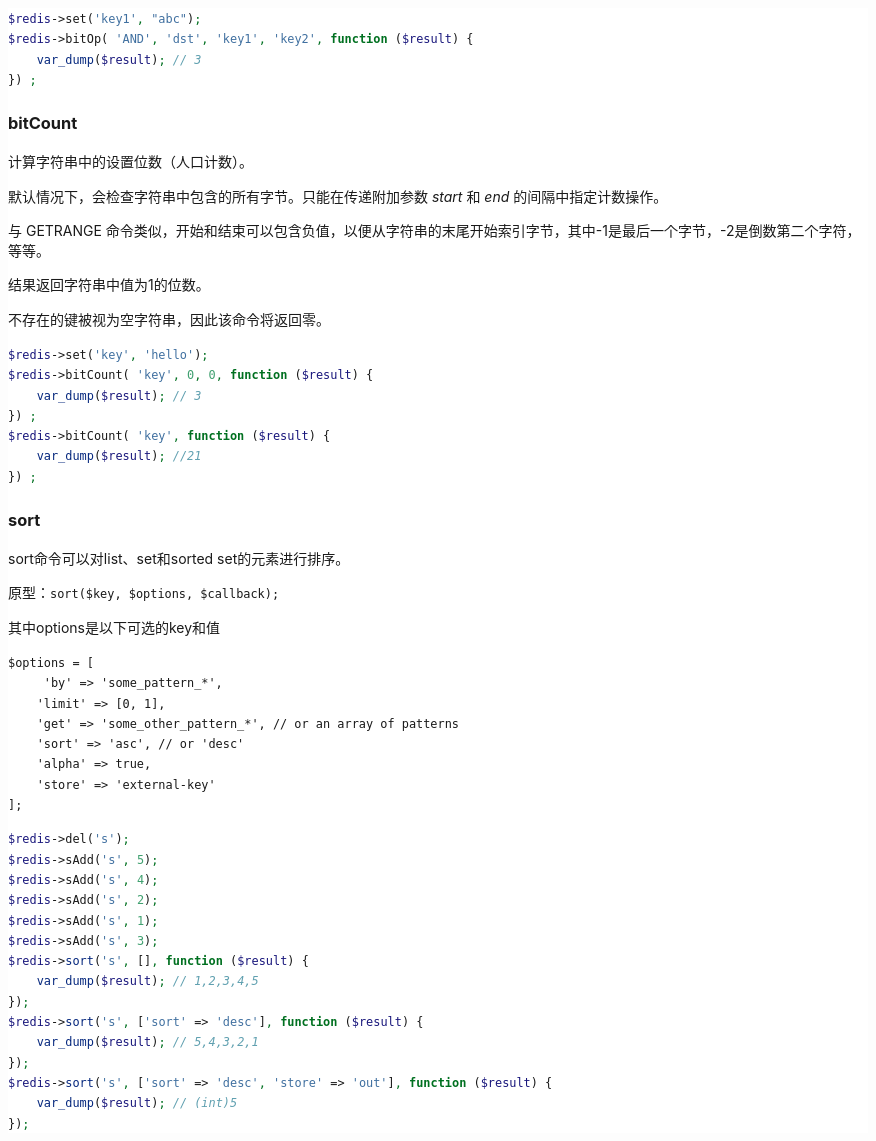 ```php
$redis->set('key1', "abc");
$redis->bitOp( 'AND', 'dst', 'key1', 'key2', function ($result) {
    var_dump($result); // 3
}) ;
```

### **bitCount**

计算字符串中的设置位数（人口计数）。

默认情况下，会检查字符串中包含的所有字节。只能在传递附加参数 *start* 和 *end* 的间隔中指定计数操作。

与 GETRANGE 命令类似，开始和结束可以包含负值，以便从字符串的末尾开始索引字节，其中-1是最后一个字节，-2是倒数第二个字符，等等。

结果返回字符串中值为1的位数。

不存在的键被视为空字符串，因此该命令将返回零。

```php
$redis->set('key', 'hello');
$redis->bitCount( 'key', 0, 0, function ($result) {
    var_dump($result); // 3
}) ;
$redis->bitCount( 'key', function ($result) {
    var_dump($result); //21
}) ;
```

### **sort**

sort命令可以对list、set和sorted set的元素进行排序。

原型：`sort($key, $options, $callback);`

其中options是以下可选的key和值
~~~
$options = [
     'by' => 'some_pattern_*',
    'limit' => [0, 1],
    'get' => 'some_other_pattern_*', // or an array of patterns
    'sort' => 'asc', // or 'desc'
    'alpha' => true,
    'store' => 'external-key'
];
~~~

```php
$redis->del('s');
$redis->sAdd('s', 5);
$redis->sAdd('s', 4);
$redis->sAdd('s', 2);
$redis->sAdd('s', 1);
$redis->sAdd('s', 3);
$redis->sort('s', [], function ($result) {
    var_dump($result); // 1,2,3,4,5
}); 
$redis->sort('s', ['sort' => 'desc'], function ($result) {
    var_dump($result); // 5,4,3,2,1
}); 
$redis->sort('s', ['sort' => 'desc', 'store' => 'out'], function ($result) {
    var_dump($result); // (int)5
}); 
```
